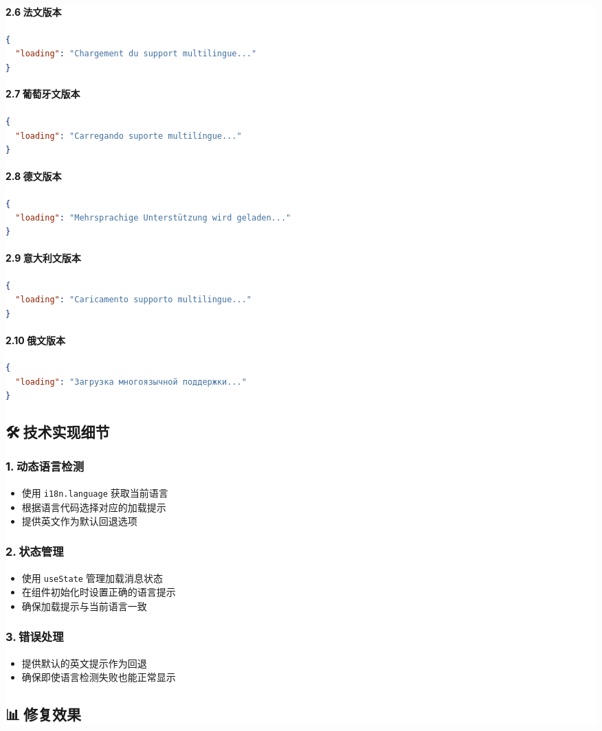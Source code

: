 #### 2.6 法文版本
```json
{
  "loading": "Chargement du support multilingue..."
}
```

#### 2.7 葡萄牙文版本
```json
{
  "loading": "Carregando suporte multilíngue..."
}
```

#### 2.8 德文版本
```json
{
  "loading": "Mehrsprachige Unterstützung wird geladen..."
}
```

#### 2.9 意大利文版本
```json
{
  "loading": "Caricamento supporto multilingue..."
}
```

#### 2.10 俄文版本
```json
{
  "loading": "Загрузка многоязычной поддержки..."
}
```

## 🛠️ 技术实现细节

### 1. 动态语言检测
- 使用 `i18n.language` 获取当前语言
- 根据语言代码选择对应的加载提示
- 提供英文作为默认回退选项

### 2. 状态管理
- 使用 `useState` 管理加载消息状态
- 在组件初始化时设置正确的语言提示
- 确保加载提示与当前语言一致

### 3. 错误处理
- 提供默认的英文提示作为回退
- 确保即使语言检测失败也能正常显示

## 📊 修复效果
